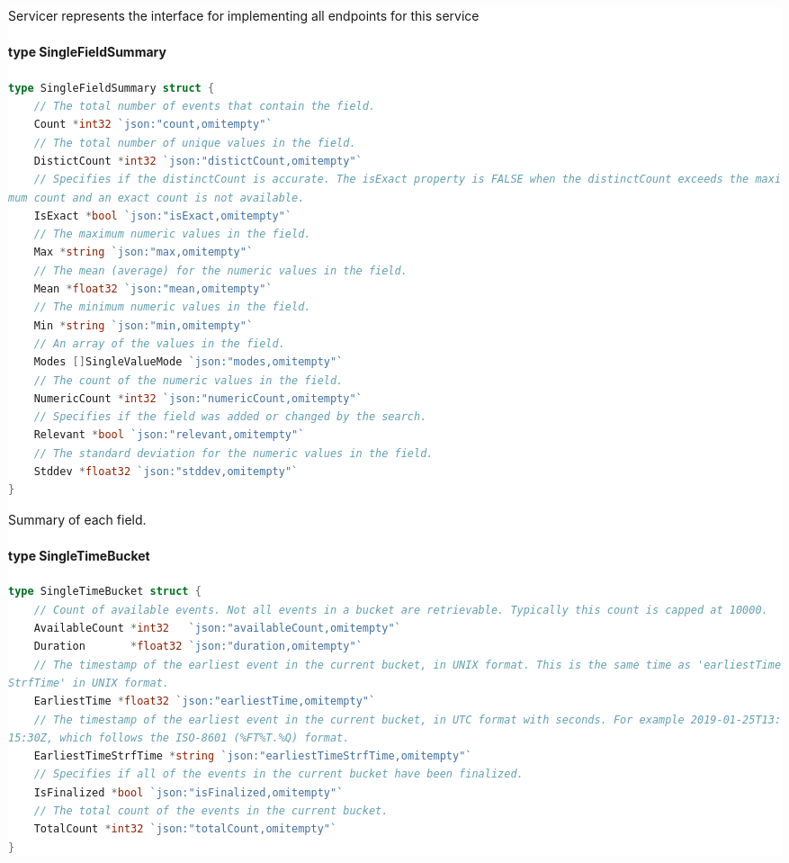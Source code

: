 Servicer represents the interface for implementing all endpoints for this
service

#### type SingleFieldSummary

```go
type SingleFieldSummary struct {
	// The total number of events that contain the field.
	Count *int32 `json:"count,omitempty"`
	// The total number of unique values in the field.
	DistictCount *int32 `json:"distictCount,omitempty"`
	// Specifies if the distinctCount is accurate. The isExact property is FALSE when the distinctCount exceeds the maximum count and an exact count is not available.
	IsExact *bool `json:"isExact,omitempty"`
	// The maximum numeric values in the field.
	Max *string `json:"max,omitempty"`
	// The mean (average) for the numeric values in the field.
	Mean *float32 `json:"mean,omitempty"`
	// The minimum numeric values in the field.
	Min *string `json:"min,omitempty"`
	// An array of the values in the field.
	Modes []SingleValueMode `json:"modes,omitempty"`
	// The count of the numeric values in the field.
	NumericCount *int32 `json:"numericCount,omitempty"`
	// Specifies if the field was added or changed by the search.
	Relevant *bool `json:"relevant,omitempty"`
	// The standard deviation for the numeric values in the field.
	Stddev *float32 `json:"stddev,omitempty"`
}
```

Summary of each field.

#### type SingleTimeBucket

```go
type SingleTimeBucket struct {
	// Count of available events. Not all events in a bucket are retrievable. Typically this count is capped at 10000.
	AvailableCount *int32   `json:"availableCount,omitempty"`
	Duration       *float32 `json:"duration,omitempty"`
	// The timestamp of the earliest event in the current bucket, in UNIX format. This is the same time as 'earliestTimeStrfTime' in UNIX format.
	EarliestTime *float32 `json:"earliestTime,omitempty"`
	// The timestamp of the earliest event in the current bucket, in UTC format with seconds. For example 2019-01-25T13:15:30Z, which follows the ISO-8601 (%FT%T.%Q) format.
	EarliestTimeStrfTime *string `json:"earliestTimeStrfTime,omitempty"`
	// Specifies if all of the events in the current bucket have been finalized.
	IsFinalized *bool `json:"isFinalized,omitempty"`
	// The total count of the events in the current bucket.
	TotalCount *int32 `json:"totalCount,omitempty"`
}
```
